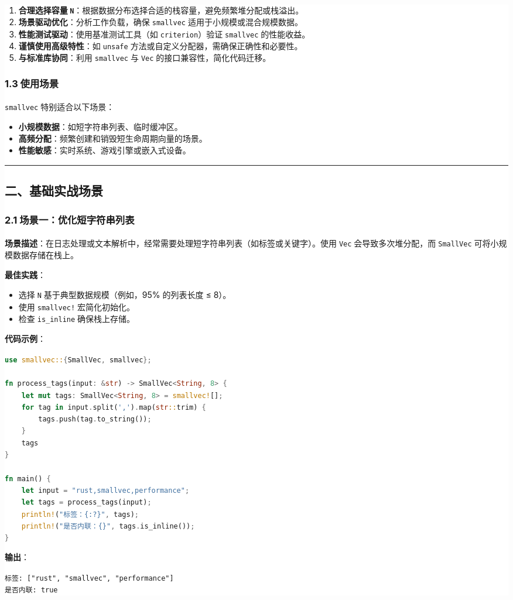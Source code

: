1. **合理选择容量 `N`**：根据数据分布选择合适的栈容量，避免频繁堆分配或栈溢出。
2. **场景驱动优化**：分析工作负载，确保 `smallvec` 适用于小规模或混合规模数据。
3. **性能测试驱动**：使用基准测试工具（如 `criterion`）验证 `smallvec` 的性能收益。
4. **谨慎使用高级特性**：如 `unsafe` 方法或自定义分配器，需确保正确性和必要性。
5. **与标准库协同**：利用 `smallvec` 与 `Vec` 的接口兼容性，简化代码迁移。

### 1.3 使用场景

`smallvec` 特别适合以下场景：

- **小规模数据**：如短字符串列表、临时缓冲区。
- **高频分配**：频繁创建和销毁短生命周期向量的场景。
- **性能敏感**：实时系统、游戏引擎或嵌入式设备。

---

## 二、基础实战场景

### 2.1 场景一：优化短字符串列表

**场景描述**：在日志处理或文本解析中，经常需要处理短字符串列表（如标签或关键字）。使用 `Vec` 会导致多次堆分配，而 `SmallVec` 可将小规模数据存储在栈上。

**最佳实践**：

- 选择 `N` 基于典型数据规模（例如，95% 的列表长度 ≤ 8）。
- 使用 `smallvec!` 宏简化初始化。
- 检查 `is_inline` 确保栈上存储。

**代码示例**：

```rust
use smallvec::{SmallVec, smallvec};

fn process_tags(input: &str) -> SmallVec<String, 8> {
    let mut tags: SmallVec<String, 8> = smallvec![];
    for tag in input.split(',').map(str::trim) {
        tags.push(tag.to_string());
    }
    tags
}

fn main() {
    let input = "rust,smallvec,performance";
    let tags = process_tags(input);
    println!("标签：{:?}", tags);
    println!("是否内联：{}", tags.is_inline());
}
```

**输出**：

```
标签: ["rust", "smallvec", "performance"]
是否内联: true
```
